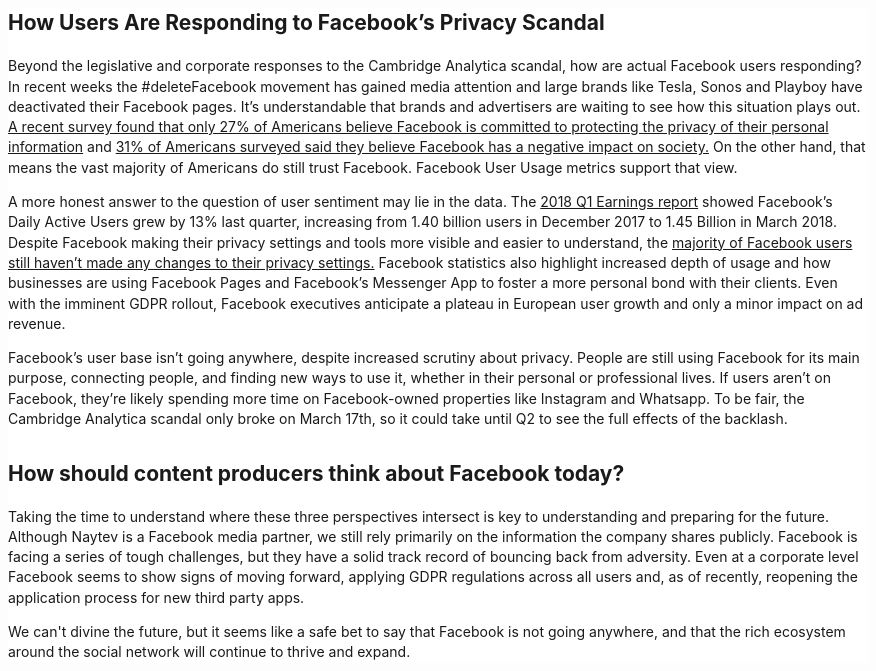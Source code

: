 ## How Users Are Responding to Facebook’s Privacy Scandal  
 
Beyond the legislative and corporate responses to the Cambridge Analytica scandal, how are  actual Facebook users responding? In recent weeks the #deleteFacebook movement has gained media attention and large brands like Tesla, Sonos and Playboy have deactivated their Facebook pages. It’s understandable that brands and advertisers are waiting to see how this situation plays out. [A recent survey found that only 27% of Americans believe Facebook is committed to protecting the privacy of their personal information](https://www.mercurynews.com/2018/04/20/public-trust-in-facebook-nosedives-after-cambridge-analytical-scandal-survey/) and [31% of Americans surveyed said they believe Facebook has a negative impact on society.](https://www.mercurynews.com/2018/04/13/facebook-a-force-for-good-nearly-a-third-of-americans-say-no/) On the other hand, that means the vast majority of Americans do still trust Facebook. Facebook User Usage metrics support that view. 
 
A more honest answer to the question of user sentiment may lie in the data. The [2018 Q1 Earnings report](http://blog.naytev.com/facebook-q1-2018-earnings-call/) showed Facebook’s Daily Active Users grew by 13% last quarter, increasing from 1.40 billion users in December 2017 to 1.45 Billion in March 2018. Despite Facebook making their privacy settings and tools more visible and easier to understand, the [majority of Facebook users still haven’t made any changes to their privacy settings.](https://www.engadget.com/2018/04/13/facebook-users-aren-t-changing-privacy-settings/) Facebook statistics also highlight increased depth of usage and how businesses are using Facebook Pages and Facebook’s Messenger App to foster a more personal bond with their clients. Even with the imminent GDPR rollout, Facebook executives anticipate a plateau in European user growth and only a minor impact on ad revenue.

Facebook’s user base isn’t going anywhere, despite increased scrutiny about privacy. People are still using Facebook for its main purpose, connecting people, and finding new ways to use it, whether in their personal or professional lives. If users aren’t on Facebook, they’re likely spending more time on Facebook-owned properties like Instagram and Whatsapp. To be fair, the Cambridge Analytica scandal only broke on March 17th, so it could take until Q2 to see the full effects of the backlash.
 
## How should content producers think about Facebook today?
 
Taking the time to understand where these three perspectives intersect is key to understanding and preparing for the future. Although Naytev is  a Facebook media partner, we still rely primarily on  the information the company  shares publicly. Facebook is facing a series of  tough challenges, but they  have a solid track record of bouncing back from adversity. Even at a corporate level Facebook seems to show signs of moving forward, applying GDPR regulations across all users and, as of recently, reopening the application process for new third party apps. 
 
We can't divine the future, but it seems like a safe bet to say that Facebook is not going anywhere, and that the rich ecosystem around the social network will continue to thrive and expand.






